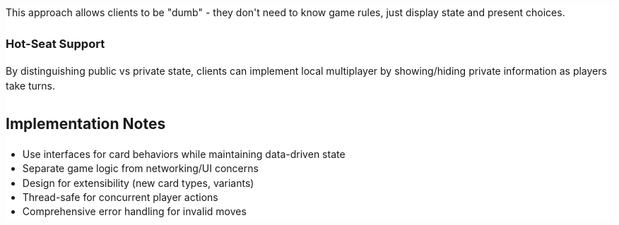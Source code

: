 This approach allows clients to be "dumb" - they don't need to know game rules, just display state and present choices.

### Hot-Seat Support

By distinguishing public vs private state, clients can implement local multiplayer by showing/hiding private information as players take turns.

## Implementation Notes

- Use interfaces for card behaviors while maintaining data-driven state
- Separate game logic from networking/UI concerns  
- Design for extensibility (new card types, variants)
- Thread-safe for concurrent player actions
- Comprehensive error handling for invalid moves
